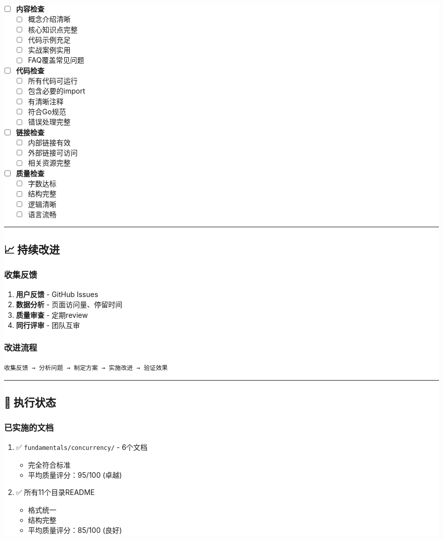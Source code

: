 - [ ] **内容检查**
  - [ ] 概念介绍清晰
  - [ ] 核心知识点完整
  - [ ] 代码示例充足
  - [ ] 实战案例实用
  - [ ] FAQ覆盖常见问题

- [ ] **代码检查**
  - [ ] 所有代码可运行
  - [ ] 包含必要的import
  - [ ] 有清晰注释
  - [ ] 符合Go规范
  - [ ] 错误处理完整

- [ ] **链接检查**
  - [ ] 内部链接有效
  - [ ] 外部链接可访问
  - [ ] 相关资源完整

- [ ] **质量检查**
  - [ ] 字数达标
  - [ ] 结构完整
  - [ ] 逻辑清晰
  - [ ] 语言流畅

---

## 📈 持续改进

### 收集反馈

1. **用户反馈** - GitHub Issues
2. **数据分析** - 页面访问量、停留时间
3. **质量审查** - 定期review
4. **同行评审** - 团队互审

### 改进流程

```
收集反馈 → 分析问题 → 制定方案 → 实施改进 → 验证效果
```

---

## 🎯 执行状态

### 已实施的文档

1. ✅ `fundamentals/concurrency/` - 6个文档
   - 完全符合标准
   - 平均质量评分：95/100 (卓越)

2. ✅ 所有11个目录README
   - 格式统一
   - 结构完整
   - 平均质量评分：85/100 (良好)
